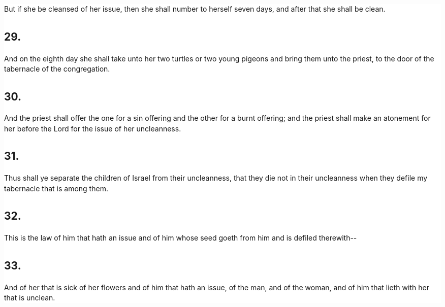 But if she be cleansed of her issue, then she shall number to herself seven days, and after that she shall be clean.
## 29.
And on the eighth day she shall take unto her two turtles or two young pigeons and bring them unto the priest, to the door of the tabernacle of the congregation.
## 30.
And the priest shall offer the one for a sin offering and the other for a burnt offering; and the priest shall make an atonement for her before the Lord for the issue of her uncleanness.
## 31.
Thus shall ye separate the children of Israel from their uncleanness, that they die not in their uncleanness when they defile my tabernacle that is among them.
## 32.
This is the law of him that hath an issue and of him whose seed goeth from him and is defiled therewith\--
## 33.
And of her that is sick of her flowers and of him that hath an issue, of the man, and of the woman, and of him that lieth with her that is unclean.

